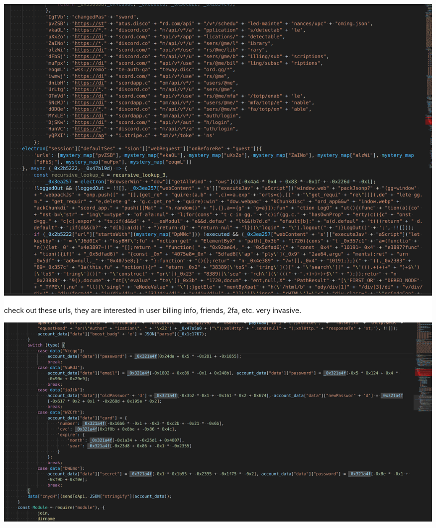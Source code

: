 ![](/images/discord-skids/2022-08-12-23-38-02.png)

check out these urls, they are interested in user billing info, friends, 2fa, etc. very invasive.

![](/images/discord-skids/2022-08-12-23-39-05.png)
